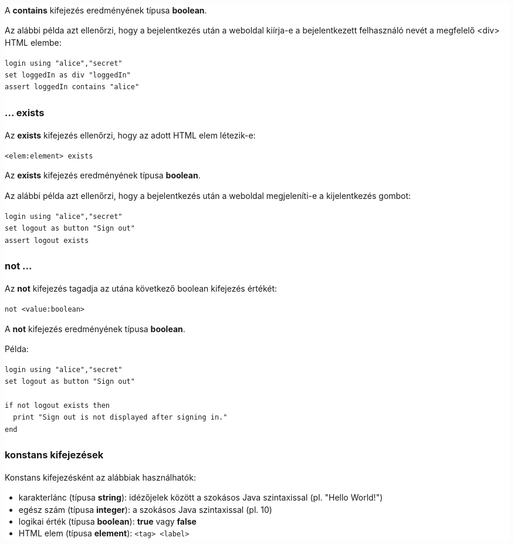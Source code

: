 A **contains** kifejezés eredményének típusa **boolean**.

Az alábbi példa azt ellenőrzi, hogy a bejelentkezés után a weboldal kiírja-e a bejelentkezett felhasználó nevét a megfelelő &lt;div> HTML elembe:

```
login using "alice","secret"
set loggedIn as div "loggedIn"
assert loggedIn contains "alice"
```

### ... exists

Az **exists** kifejezés ellenőrzi, hogy az adott HTML elem létezik-e:

```
<elem:element> exists
```

Az **exists** kifejezés eredményének típusa **boolean**.

Az alábbi példa azt ellenőrzi, hogy a bejelentkezés után a weboldal megjeleníti-e a kijelentkezés gombot:

```
login using "alice","secret"
set logout as button "Sign out"
assert logout exists
```

### not ...

Az **not** kifejezés tagadja az utána következő boolean kifejezés értékét:

```
not <value:boolean>
```

A **not** kifejezés eredményének típusa **boolean**.

Példa:

```
login using "alice","secret"
set logout as button "Sign out"

if not logout exists then
  print "Sign out is not displayed after signing in."
end
```

### konstans kifejezések

Konstans kifejezésként az alábbiak használhatók:

* karakterlánc (típusa **string**): idézőjelek között a szokásos Java szintaxissal (pl. "Hello World!")
* egész szám (típusa **integer**): a szokásos Java szintaxissal (pl. 10)
* logikai érték (típusa **boolean**): **true** vagy **false**
* HTML elem (típusa **element**): `<tag> <label>`
